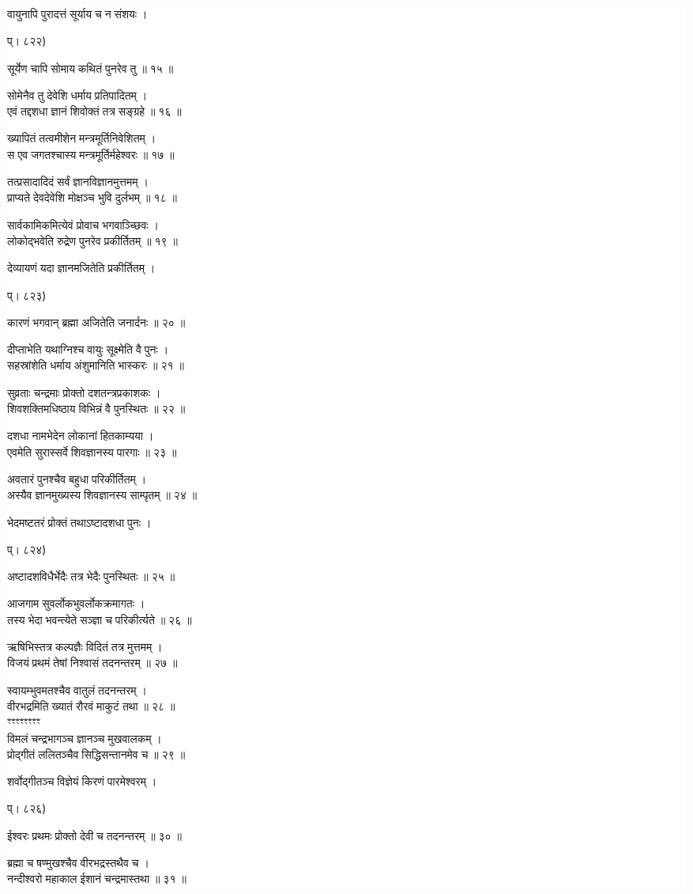 वायुनापि पुरादत्तं सूर्याय च न संशयः ।  
  
प्। ८२२)  
  
सूर्येण चापि सोमाय कथितं पुनरेव तु ॥ १५ ॥  
  
सोमेनैव तु देवेशि धर्माय प्रतिपादितम् ।  
एवं तद्दशधा ज्ञानं शिवोक्तं तत्र सङ्ग्रहे ॥ १६ ॥  
  
ख्यापितं तत्वमीशेन मन्त्रमूर्तिनिवेशितम् ।  
स एव जगतश्चास्य मन्त्रमूर्तिर्महेश्वरः ॥ १७ ॥  
  
तत्प्रसादादिदं सर्वं ज्ञानविज्ञानमुत्तमम् ।  
प्राप्यते देवदेवेशि मोक्षञ्च भुवि दुर्लभम् ॥ १८ ॥  
  
सार्वकामिकमित्येवं प्रोवाच भगवाञ्च्छिवः ।  
लोकोद्भवेति रुद्रेण पुनरेव प्रकीर्तितम् ॥ १९ ॥  
  
देव्यायणं यदा ज्ञानमजितेति प्रकीर्तितम् ।  
  
प्। ८२३)  
  
कारणं भगवान् ब्रह्मा अजितेति जनार्दनः ॥ २० ॥  
  
दीप्ताभेति यथाग्निश्च वायुः सूक्ष्मेति वै पुनः ।  
सहस्रांशेति धर्माय अंशुमानिति भास्करः ॥ २१ ॥  
  
सुव्रताः चन्द्रमाः प्रोक्तो दशतन्त्रप्रकाशकः ।  
शिवशक्तिमधिष्ठाय विभिन्नं वै पुनस्थितः ॥ २२ ॥  
  
दशधा नामभेदेन लोकानां हितकाम्यया ।  
एवमेति सुरास्सर्वे शिवज्ञानस्य पारगाः ॥ २३ ॥  
  
अवतारं पुनश्चैव बहुधा परिकीर्तितम् ।  
अस्यैव ज्ञानमुख्यस्य शिवज्ञानस्य साम्पृतम् ॥ २४ ॥  
  
भेदमष्टतरं प्रोक्तं तथाऽष्टादशधा पुनः ।  
  
प्। ८२४)  
  
अष्टादशविधैर्भेदैः तत्र भेदैः पुनस्थितः ॥ २५ ॥  
  
आजगाम सुवर्लोकभुवर्लोकक्रमागतः ।  
तस्य भेदा भवन्त्येते सञ्ज्ञा च परिकीर्त्यते ॥ २६ ॥  
  
ऋषिभिस्तत्र कल्पज्ञैः विदितं तत्र मुत्तमम् ।  
विजयं प्रथमं तेषां निश्वासं तदनन्तरम् ॥ २७ ॥  
  
स्वायम्भुवमतश्चैव वातुलं तदनन्तरम् ।  
वीरभद्रमिति ख्यातं रौरवं माकुटं तथा ॥ २८ ॥  
ꣳꣳꣳꣳꣳꣳꣳꣳ  
विमलं चन्द्रभागञ्च ज्ञानञ्च मुखवालकम् ।  
प्रोद्गीतं ललितञ्चैव सिद्धिसन्तानमेव च ॥ २९ ॥  
  
शर्वोद्गीतञ्च विज्ञेयं किरणं पारमेश्वरम् ।  
  
प्। ८२६)  
  
ईश्वरः प्रथमः प्रोक्तो देवी च तदनन्तरम् ॥ ३० ॥  
  
ब्रह्मा च षण्मुखश्चैव वीरभद्रस्तथैव च ।  
नन्दीश्वरो महाकाल ईशानं चन्द्रमास्तथा ॥ ३१ ॥  
  